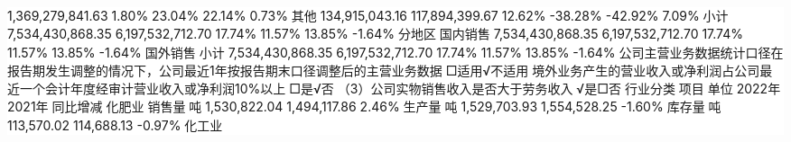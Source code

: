 1,369,279,841.63
1.80%
23.04%
22.14%
0.73%
其他
134,915,043.16
117,894,399.67
12.62%
-38.28%
-42.92%
7.09%
小计
7,534,430,868.35
6,197,532,712.70
17.74%
11.57%
13.85%
-1.64%
分地区
国内销售
7,534,430,868.35
6,197,532,712.70
17.74%
11.57%
13.85%
-1.64%
国外销售
小计
7,534,430,868.35
6,197,532,712.70
17.74%
11.57%
13.85%
-1.64%
公司主营业务数据统计口径在报告期发生调整的情况下，公司最近1年按报告期末口径调整后的主营业务数据
□适用√不适用
境外业务产生的营业收入或净利润占公司最近一个会计年度经审计营业收入或净利润10%以上
□是√否
（3）公司实物销售收入是否大于劳务收入
√是□否
行业分类
项目
单位
2022年
2021年
同比增减
化肥业
销售量
吨
1,530,822.04
1,494,117.86
2.46%
生产量
吨
1,529,703.93
1,554,528.25
-1.60%
库存量
吨
113,570.02
114,688.13
-0.97%
化工业